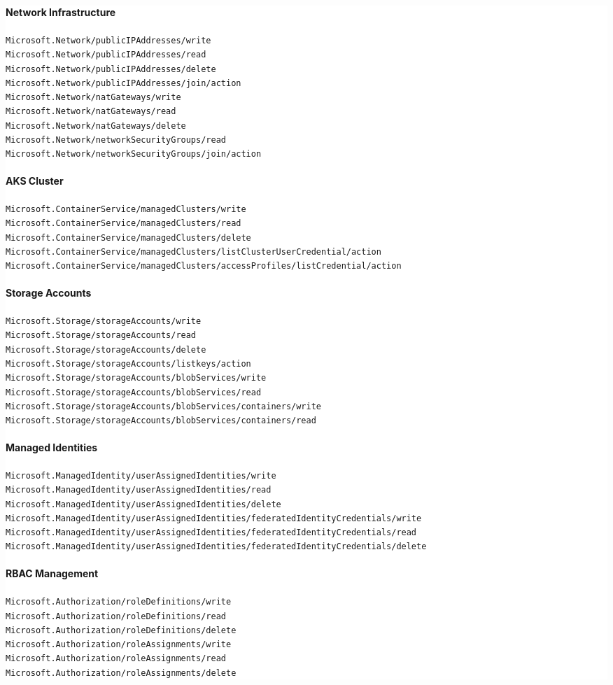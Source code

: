 #### **Network Infrastructure**
```
Microsoft.Network/publicIPAddresses/write
Microsoft.Network/publicIPAddresses/read
Microsoft.Network/publicIPAddresses/delete
Microsoft.Network/publicIPAddresses/join/action
Microsoft.Network/natGateways/write
Microsoft.Network/natGateways/read
Microsoft.Network/natGateways/delete
Microsoft.Network/networkSecurityGroups/read
Microsoft.Network/networkSecurityGroups/join/action
```

#### **AKS Cluster**
```
Microsoft.ContainerService/managedClusters/write
Microsoft.ContainerService/managedClusters/read
Microsoft.ContainerService/managedClusters/delete
Microsoft.ContainerService/managedClusters/listClusterUserCredential/action
Microsoft.ContainerService/managedClusters/accessProfiles/listCredential/action
```

#### **Storage Accounts**
```
Microsoft.Storage/storageAccounts/write
Microsoft.Storage/storageAccounts/read
Microsoft.Storage/storageAccounts/delete
Microsoft.Storage/storageAccounts/listkeys/action
Microsoft.Storage/storageAccounts/blobServices/write
Microsoft.Storage/storageAccounts/blobServices/read
Microsoft.Storage/storageAccounts/blobServices/containers/write
Microsoft.Storage/storageAccounts/blobServices/containers/read
```

#### **Managed Identities**
```
Microsoft.ManagedIdentity/userAssignedIdentities/write
Microsoft.ManagedIdentity/userAssignedIdentities/read
Microsoft.ManagedIdentity/userAssignedIdentities/delete
Microsoft.ManagedIdentity/userAssignedIdentities/federatedIdentityCredentials/write
Microsoft.ManagedIdentity/userAssignedIdentities/federatedIdentityCredentials/read
Microsoft.ManagedIdentity/userAssignedIdentities/federatedIdentityCredentials/delete
```

#### **RBAC Management**
```
Microsoft.Authorization/roleDefinitions/write
Microsoft.Authorization/roleDefinitions/read
Microsoft.Authorization/roleDefinitions/delete
Microsoft.Authorization/roleAssignments/write
Microsoft.Authorization/roleAssignments/read
Microsoft.Authorization/roleAssignments/delete
```
